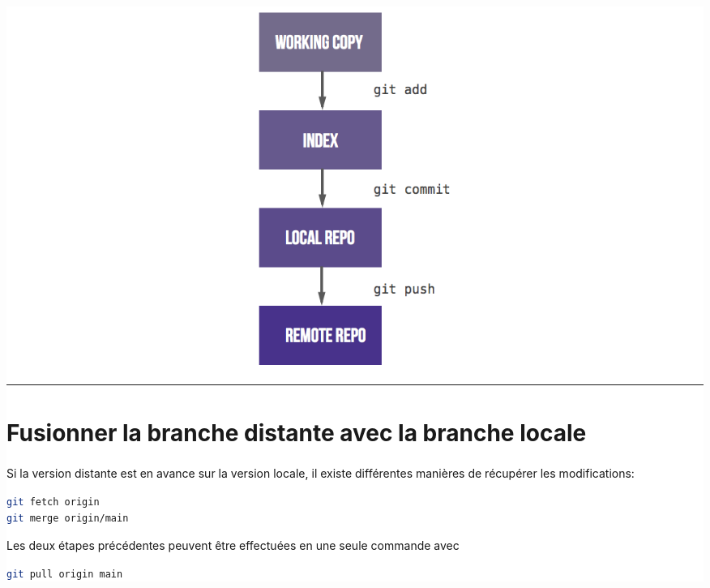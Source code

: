 
<center><img src="assets/fourstages.png" alt="git" width="250px"/></center>


---






# Fusionner la branche distante avec la branche locale


Si la version distante est en avance sur la version locale, il existe différentes manières de récupérer les modifications:


```bash
git fetch origin
git merge origin/main
```


Les deux étapes précédentes peuvent être effectuées en une seule commande avec


```bash
git pull origin main
```

